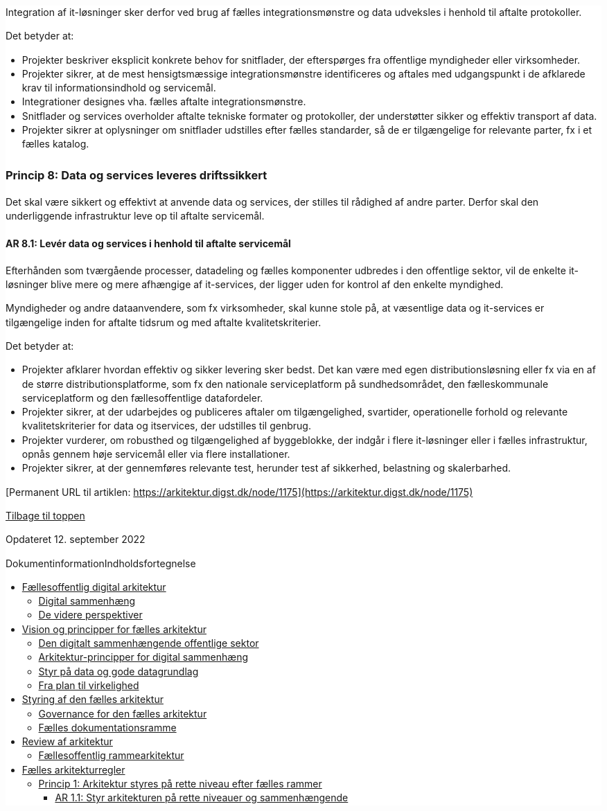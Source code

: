 Integration af it-løsninger sker derfor ved brug af fælles integrationsmønstre og data udveksles i henhold til aftalte protokoller.

Det betyder at:

* Projekter beskriver eksplicit konkrete behov for snitflader, der efterspørges fra offentlige myndigheder eller virksomheder.
* Projekter sikrer, at de mest hensigtsmæssige integrationsmønstre identificeres og aftales med udgangspunkt i de afklarede krav til informationsindhold og servicemål.
* Integrationer designes vha. fælles aftalte integrationsmønstre.
* Snitflader og services overholder aftalte tekniske formater og protokoller, der understøtter sikker og effektiv transport af data.
* Projekter sikrer at oplysninger om snitflader udstilles efter fælles standarder, så de er tilgængelige for relevante parter, fx i et fælles katalog.

### Princip 8: Data og services leveres driftssikkert

Det skal være sikkert og effektivt at anvende data og services, der stilles til rådighed af andre parter. Derfor skal den underliggende infrastruktur leve op til aftalte servicemål.

#### AR 8.1: Levér data og services i henhold til aftalte servicemål

Efterhånden som tværgående processer, datadeling og fælles komponenter udbredes i den offentlige sektor, vil de enkelte it-løsninger blive mere og mere afhængige af it-services, der ligger uden for kontrol af den enkelte myndighed.

Myndigheder og andre dataanvendere, som fx virksomheder, skal kunne stole på, at væsentlige data og it-services er tilgængelige inden for aftalte tidsrum og med aftalte kvalitetskriterier.

Det betyder at:

* Projekter afklarer hvordan effektiv og sikker levering sker bedst. Det kan være med egen distributionsløsning eller fx via en af de større distributionsplatforme, som fx den nationale serviceplatform på sundhedsområdet, den fælleskommunale serviceplatform og den fællesoffentlige datafordeler.
* Projekter sikrer, at der udarbejdes og publiceres aftaler om tilgængelighed, svartider, operationelle forhold og relevante kvalitetskriterier for data og itservices, der udstilles til genbrug.
* Projekter vurderer, om robusthed og tilgængelighed af byggeblokke, der indgår i flere it-løsninger eller i fælles infrastruktur, opnås gennem høje servicemål eller via flere installationer.
* Projekter sikrer, at der gennemføres relevante test, herunder test af sikkerhed, belastning og skalerbarhed.

[Permanent URL til artiklen: https://arkitektur.digst.dk/node/1175](https://arkitektur.digst.dk/node/1175)

[Tilbage til toppen](#top)

Opdateret 12. september 2022

DokumentinformationIndholdsfortegnelse

* [Fællesoffentlig digital arkitektur](#fllesoffentlig-digital-arkitektur)
  * [Digital sammenhæng](#digital-sammenhng)
  * [De videre perspektiver](#de-videre-perspektiver)
* [Vision og principper for fælles arkitektur](#vision-og-principper-for-flles-arkitektur)
  * [Den digitalt sammenhængende offentlige sektor](#den-digitalt-sammenhngende-offentlige-sektor)
  * [Arkitektur-principper for digital sammenhæng](#arkitektur-principper-for-digital-sammenhng)
  * [Styr på data og gode datagrundlag](#styr-p-data-og-gode-datagrundlag)
  * [Fra plan til virkelighed](#fra-plan-til-virkelighed)
* [Styring af den fælles arkitektur](#styring-af-den-flles-arkitektur)
  * [Governance for den fælles arkitektur](#governance-for-den-flles-arkitektur)
  * [Fælles dokumentationsramme](#flles-dokumentationsramme)
* [Review af arkitektur](#review-af-arkitektur)
  * [Fællesoffentlig rammearkitektur](#fllesoffentlig-rammearkitektur)
* [Fælles arkitekturregler](#flles-arkitekturregler)
  * [Princip 1: Arkitektur styres på rette niveau efter fælles rammer](#Princip1)
    * [AR 1.1: Styr arkitekturen på rette niveauer og sammenhængende](#ar-11-styr-arkitekturen-p-rette-niveauer-og-sammen)